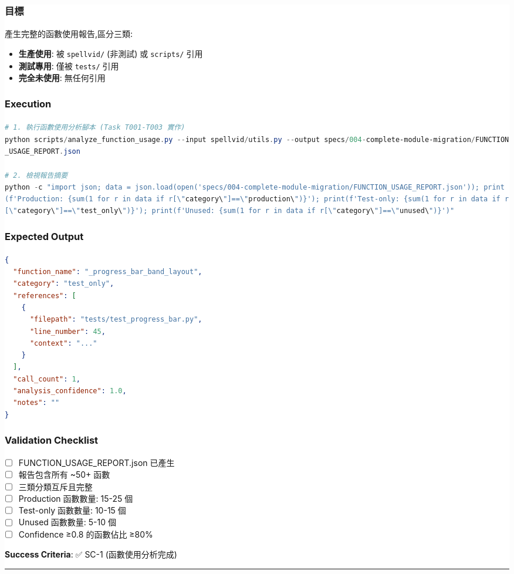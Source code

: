 ### 目標
產生完整的函數使用報告,區分三類:
- **生產使用**: 被 `spellvid/` (非測試) 或 `scripts/` 引用
- **測試專用**: 僅被 `tests/` 引用
- **完全未使用**: 無任何引用

### Execution

```powershell
# 1. 執行函數使用分析腳本 (Task T001-T003 實作)
python scripts/analyze_function_usage.py --input spellvid/utils.py --output specs/004-complete-module-migration/FUNCTION_USAGE_REPORT.json

# 2. 檢視報告摘要
python -c "import json; data = json.load(open('specs/004-complete-module-migration/FUNCTION_USAGE_REPORT.json')); print(f'Production: {sum(1 for r in data if r[\"category\"]==\"production\")}'); print(f'Test-only: {sum(1 for r in data if r[\"category\"]==\"test_only\")}'); print(f'Unused: {sum(1 for r in data if r[\"category\"]==\"unused\")}')"
```

### Expected Output

```json
{
  "function_name": "_progress_bar_band_layout",
  "category": "test_only",
  "references": [
    {
      "filepath": "tests/test_progress_bar.py",
      "line_number": 45,
      "context": "..."
    }
  ],
  "call_count": 1,
  "analysis_confidence": 1.0,
  "notes": ""
}
```

### Validation Checklist
- [ ] FUNCTION_USAGE_REPORT.json 已產生
- [ ] 報告包含所有 ~50+ 函數
- [ ] 三類分類互斥且完整
- [ ] Production 函數數量: 15-25 個
- [ ] Test-only 函數數量: 10-15 個
- [ ] Unused 函數數量: 5-10 個
- [ ] Confidence ≥0.8 的函數佔比 ≥80%

**Success Criteria**: ✅ SC-1 (函數使用分析完成)

---
